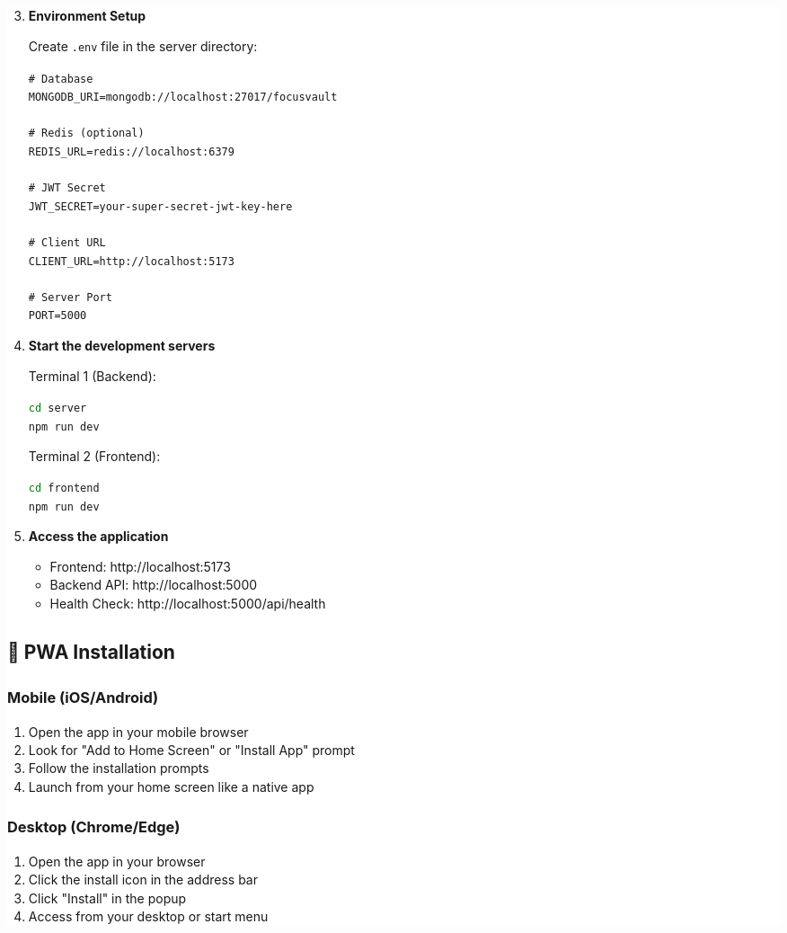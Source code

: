 3. **Environment Setup**

   Create `.env` file in the server directory:

   ```env
   # Database
   MONGODB_URI=mongodb://localhost:27017/focusvault

   # Redis (optional)
   REDIS_URL=redis://localhost:6379

   # JWT Secret
   JWT_SECRET=your-super-secret-jwt-key-here

   # Client URL
   CLIENT_URL=http://localhost:5173

   # Server Port
   PORT=5000
   ```

4. **Start the development servers**

   Terminal 1 (Backend):

   ```bash
   cd server
   npm run dev
   ```

   Terminal 2 (Frontend):

   ```bash
   cd frontend
   npm run dev
   ```

5. **Access the application**
   - Frontend: http://localhost:5173
   - Backend API: http://localhost:5000
   - Health Check: http://localhost:5000/api/health

## 📱 PWA Installation

### Mobile (iOS/Android)

1. Open the app in your mobile browser
2. Look for "Add to Home Screen" or "Install App" prompt
3. Follow the installation prompts
4. Launch from your home screen like a native app

### Desktop (Chrome/Edge)

1. Open the app in your browser
2. Click the install icon in the address bar
3. Click "Install" in the popup
4. Access from your desktop or start menu
